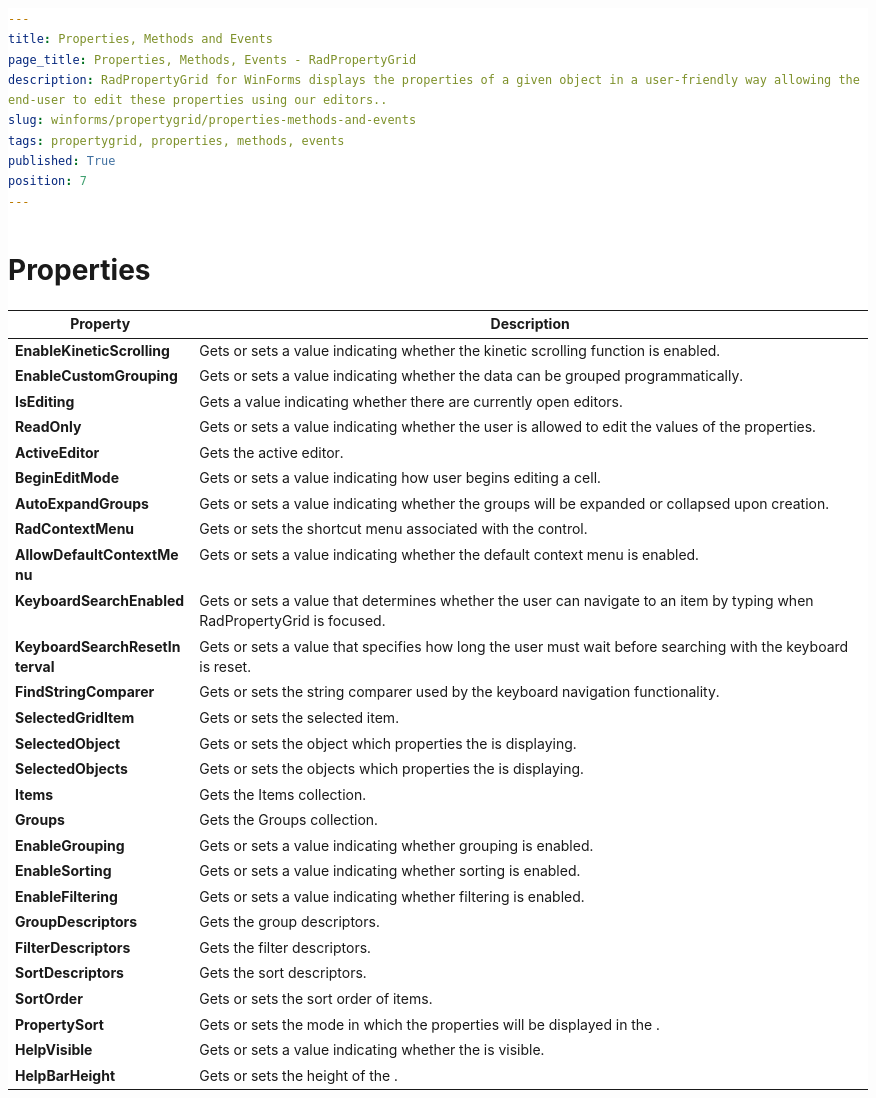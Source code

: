 ```yaml
---
title: Properties, Methods and Events
page_title: Properties, Methods, Events - RadPropertyGrid
description: RadPropertyGrid for WinForms displays the properties of a given object in a user-friendly way allowing the end-user to edit these properties using our editors..
slug: winforms/propertygrid/properties-methods-and-events
tags: propertygrid, properties, methods, events
published: True
position: 7
---
```


# Properties

|Property|Description|
|------|------|
|**EnableKineticScrolling**|Gets or sets a value indicating whether the kinetic scrolling function is enabled.|
|**EnableCustomGrouping**|Gets or sets a value indicating whether the data can be grouped programmatically.|
|**IsEditing**|Gets a value indicating whether there are currently open editors.|
|**ReadOnly**|Gets or sets a value indicating whether the user is allowed to edit the values of the properties.|
|**ActiveEditor**|Gets the active editor.|
|**BeginEditMode**|Gets or sets a value indicating how user begins editing a cell.|
|**AutoExpandGroups**|Gets or sets a value indicating whether the groups will be expanded or collapsed upon creation.|
|**RadContextMenu**|Gets or sets the shortcut menu associated with the control.|
|**AllowDefaultContextMenu**|Gets or sets a value indicating whether the default context menu is enabled.|
|**KeyboardSearchEnabled**|Gets or sets a value that determines whether the user can navigate to an item by typing when RadPropertyGrid is focused.|
|**KeyboardSearchResetInterval**|Gets or sets a value that specifies how long the user must wait before searching with the keyboard is reset.|
|**FindStringComparer**|Gets or sets the string comparer used by the keyboard navigation functionality.|
|**SelectedGridItem**|Gets or sets the selected item.|
|**SelectedObject**|Gets or sets the object which properties the is displaying.|
|**SelectedObjects**|Gets or sets the objects which properties the is displaying.|
|**Items**|Gets the Items collection.|
|**Groups**|Gets the Groups collection.|
|**EnableGrouping**|Gets or sets a value indicating whether grouping is enabled.|
|**EnableSorting**|Gets or sets a value indicating whether sorting is enabled.|
|**EnableFiltering**|Gets or sets a value indicating whether filtering is enabled.|
|**GroupDescriptors**|Gets the group descriptors.|
|**FilterDescriptors**|Gets the filter descriptors.|
|**SortDescriptors**|Gets the sort descriptors.|
|**SortOrder**|Gets or sets the sort order of items.|
|**PropertySort**|Gets or sets the mode in which the properties will be displayed in the .|
|**HelpVisible**|Gets or sets a value indicating whether the is visible.|
|**HelpBarHeight**|Gets or sets the height of the .|